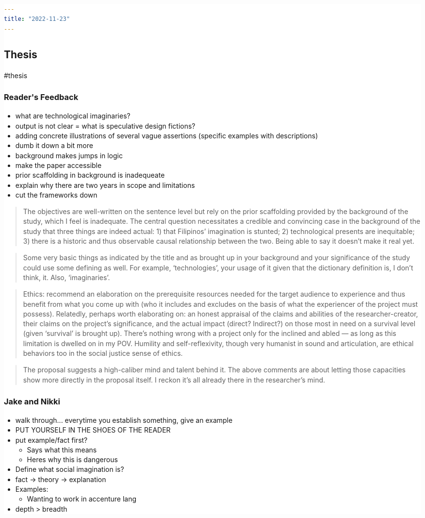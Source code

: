 ```yaml
---
title: "2022-11-23"
---
```

## Thesis
#thesis
### Reader's Feedback
- what are technological imaginaries?
- output is not clear = what is speculative design fictions?
- adding concrete illustrations of several vague assertions (specific examples with descriptions)
- dumb it down a bit more
- background makes jumps in logic
- make the paper accessible
- prior scaffolding in background is inadequeate
- explain why there are two years in scope and limitations
- cut the frameworks down

> The objectives are well-written on the sentence level but rely on the prior scaffolding provided by the background of the study, which I feel is inadequate. The central question necessitates a credible and convincing case in the background of the study that three things are indeed actual: 1) that Filipinos’ imagination is stunted; 2) technological presents are inequitable; 3) there is a historic and thus observable causal relationship between the two. Being able to say it doesn’t make it real yet.

> Some very basic things as indicated by the title and as brought up in your background and your significance of the study could use some defining as well. For example, ‘technologies’, your usage of it given that the dictionary definition is, I don’t think, it. Also, ‘imaginaries’.

> Ethics: recommend an elaboration on the prerequisite resources needed for the target audience to experience and thus benefit from what you come up with (who it includes and excludes on the basis of what the experiencer of the project must possess). Relatedly, perhaps worth elaborating on: an honest appraisal of the claims and abilities of the researcher-creator, their claims on the project’s significance, and the actual impact (direct? Indirect?) on those most in need on a survival level (given ‘survival’ is brought up). There’s nothing wrong with a project only for the inclined and abled — as long as this limitation is dwelled on in my POV. Humility and self-reflexivity, though very humanist in sound and articulation, are ethical behaviors too in the social justice sense of ethics.

> The proposal suggests a high-caliber mind and talent behind it. The above comments are about letting those capacities show more directly in the proposal itself. I reckon it’s all already there in the researcher’s mind.

### Jake and Nikki
- walk through... everytime you establish something, give an example
- PUT YOURSELF IN THE SHOES OF THE READER
- put example/fact first?
	- Says what this means
	- Heres why this is dangerous
- Define what social imagination is?
- fact -> theory -> explanation
- Examples:
	- Wanting to work in accenture lang
- depth > breadth
